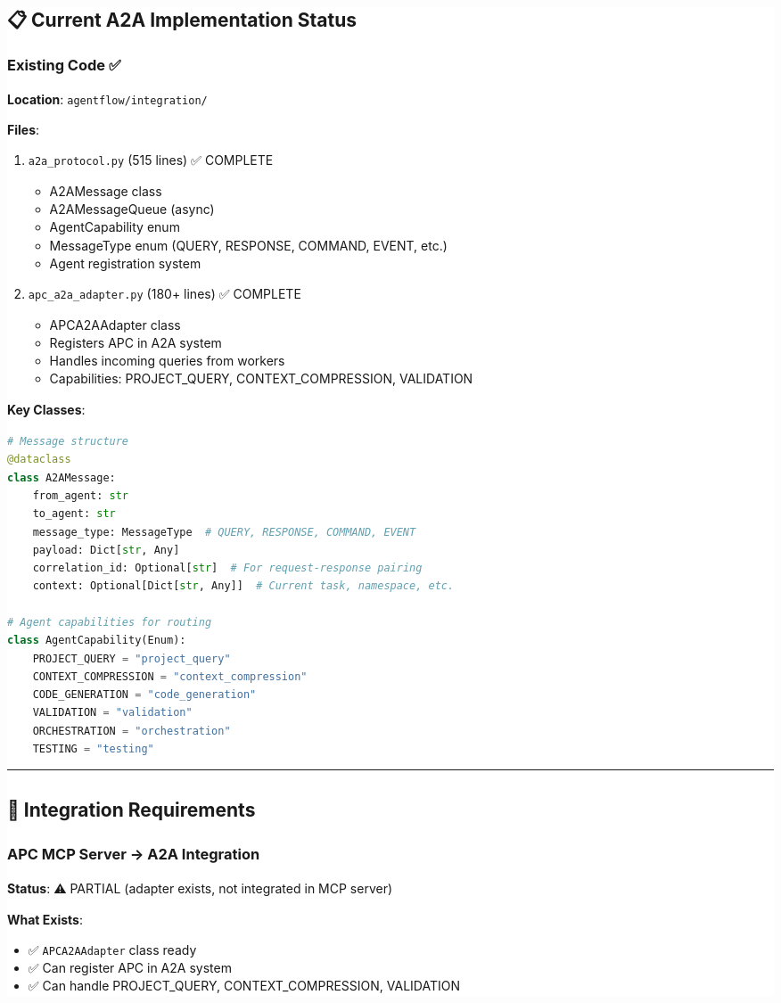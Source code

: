 
## 📋 Current A2A Implementation Status

### Existing Code ✅

**Location**: `agentflow/integration/`

**Files**:
1. `a2a_protocol.py` (515 lines) ✅ COMPLETE
   - A2AMessage class
   - A2AMessageQueue (async)
   - AgentCapability enum
   - MessageType enum (QUERY, RESPONSE, COMMAND, EVENT, etc.)
   - Agent registration system

2. `apc_a2a_adapter.py` (180+ lines) ✅ COMPLETE
   - APCA2AAdapter class
   - Registers APC in A2A system
   - Handles incoming queries from workers
   - Capabilities: PROJECT_QUERY, CONTEXT_COMPRESSION, VALIDATION

**Key Classes**:
```python
# Message structure
@dataclass
class A2AMessage:
    from_agent: str
    to_agent: str
    message_type: MessageType  # QUERY, RESPONSE, COMMAND, EVENT
    payload: Dict[str, Any]
    correlation_id: Optional[str]  # For request-response pairing
    context: Optional[Dict[str, Any]]  # Current task, namespace, etc.

# Agent capabilities for routing
class AgentCapability(Enum):
    PROJECT_QUERY = "project_query"
    CONTEXT_COMPRESSION = "context_compression"
    CODE_GENERATION = "code_generation"
    VALIDATION = "validation"
    ORCHESTRATION = "orchestration"
    TESTING = "testing"
```

---

## 🔧 Integration Requirements

### APC MCP Server → A2A Integration

**Status**: ⚠️ PARTIAL (adapter exists, not integrated in MCP server)

**What Exists**:
- ✅ `APCA2AAdapter` class ready
- ✅ Can register APC in A2A system
- ✅ Can handle PROJECT_QUERY, CONTEXT_COMPRESSION, VALIDATION
